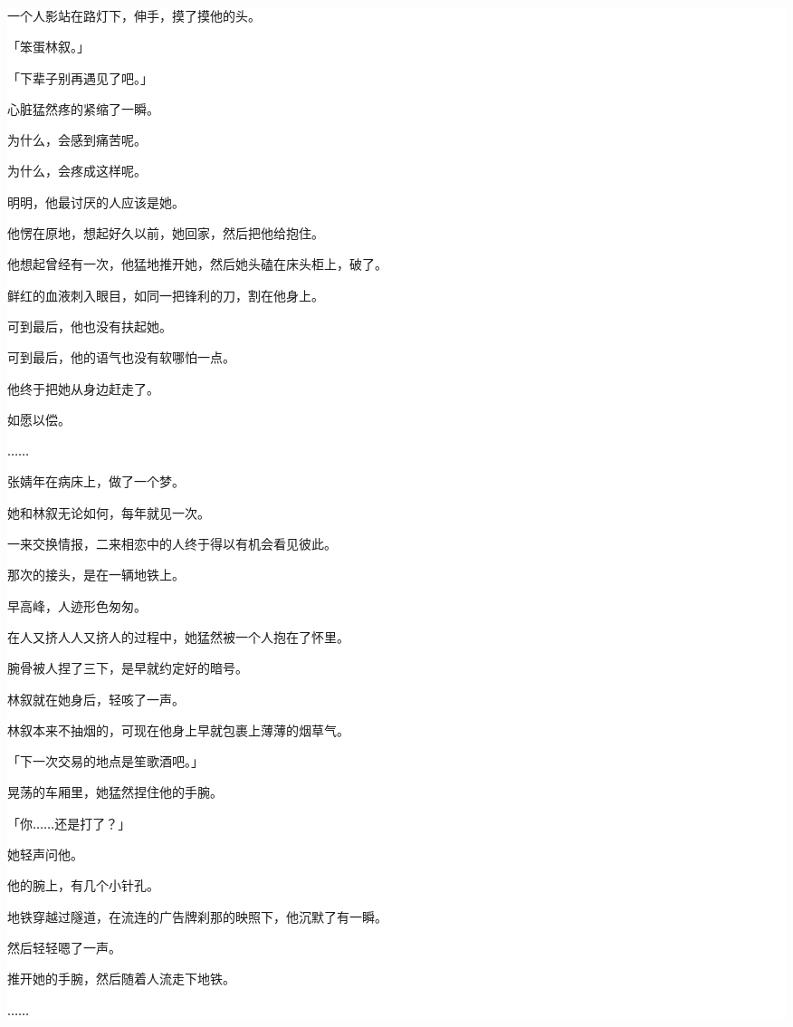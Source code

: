 一个人影站在路灯下，伸手，摸了摸他的头。

「笨蛋林叙。」

「下辈子别再遇见了吧。」

心脏猛然疼的紧缩了一瞬。

为什么，会感到痛苦呢。

为什么，会疼成这样呢。

明明，他最讨厌的人应该是她。

他愣在原地，想起好久以前，她回家，然后把他给抱住。

他想起曾经有一次，他猛地推开她，然后她头磕在床头柜上，破了。

鲜红的血液刺入眼目，如同一把锋利的刀，割在他身上。

可到最后，他也没有扶起她。

可到最后，他的语气也没有软哪怕一点。

他终于把她从身边赶走了。

如愿以偿。

……

张婧年在病床上，做了一个梦。

她和林叙无论如何，每年就见一次。

一来交换情报，二来相恋中的人终于得以有机会看见彼此。

那次的接头，是在一辆地铁上。

早高峰，人迹形色匆匆。

在人又挤人人又挤人的过程中，她猛然被一个人抱在了怀里。

腕骨被人捏了三下，是早就约定好的暗号。

林叙就在她身后，轻咳了一声。

林叙本来不抽烟的，可现在他身上早就包裹上薄薄的烟草气。

「下一次交易的地点是笙歌酒吧。」

晃荡的车厢里，她猛然捏住他的手腕。

「你……还是打了？」

她轻声问他。

他的腕上，有几个小针孔。

地铁穿越过隧道，在流连的广告牌刹那的映照下，他沉默了有一瞬。

然后轻轻嗯了一声。

推开她的手腕，然后随着人流走下地铁。

……

